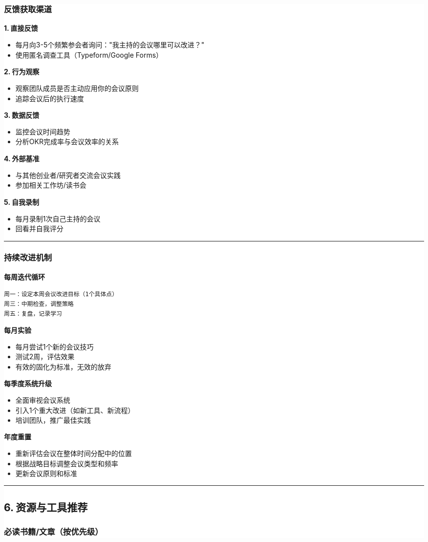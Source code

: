 
### 反馈获取渠道

**1. 直接反馈**
- 每月向3-5个频繁参会者询问："我主持的会议哪里可以改进？"
- 使用匿名调查工具（Typeform/Google Forms）

**2. 行为观察**
- 观察团队成员是否主动应用你的会议原则
- 追踪会议后的执行速度

**3. 数据反馈**
- 监控会议时间趋势
- 分析OKR完成率与会议效率的关系

**4. 外部基准**
- 与其他创业者/研究者交流会议实践
- 参加相关工作坊/读书会

**5. 自我录制**
- 每月录制1次自己主持的会议
- 回看并自我评分

---

### 持续改进机制

**每周迭代循环**
```
周一：设定本周会议改进目标（1个具体点）
周三：中期检查，调整策略
周五：复盘，记录学习
```

**每月实验**
- 每月尝试1个新的会议技巧
- 测试2周，评估效果
- 有效的固化为标准，无效的放弃

**每季度系统升级**
- 全面审视会议系统
- 引入1个重大改进（如新工具、新流程）
- 培训团队，推广最佳实践

**年度重置**
- 重新评估会议在整体时间分配中的位置
- 根据战略目标调整会议类型和频率
- 更新会议原则和标准

---

## 6. 资源与工具推荐

### 必读书籍/文章（按优先级）
